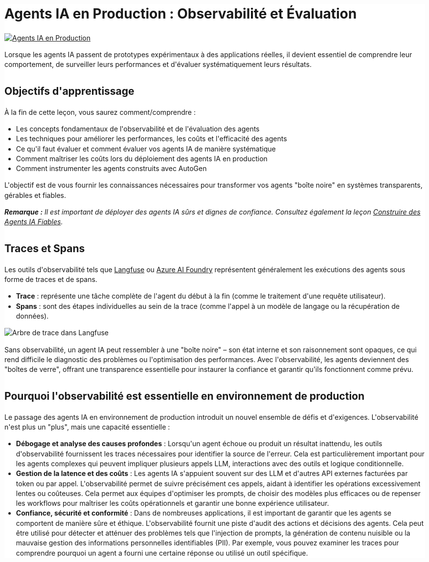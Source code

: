 
# Agents IA en Production : Observabilité et Évaluation

[![Agents IA en Production](../../../translated_images/lesson-10-thumbnail.2b79a30773db093e0b4fb47aaa618069e0afb4745fad4836526cf51df87f9ac9.fr.png)](https://youtu.be/l4TP6IyJxmQ?si=reGOyeqjxFevyDq9)

Lorsque les agents IA passent de prototypes expérimentaux à des applications réelles, il devient essentiel de comprendre leur comportement, de surveiller leurs performances et d'évaluer systématiquement leurs résultats.

## Objectifs d'apprentissage

À la fin de cette leçon, vous saurez comment/comprendre :
- Les concepts fondamentaux de l'observabilité et de l'évaluation des agents
- Les techniques pour améliorer les performances, les coûts et l'efficacité des agents
- Ce qu'il faut évaluer et comment évaluer vos agents IA de manière systématique
- Comment maîtriser les coûts lors du déploiement des agents IA en production
- Comment instrumenter les agents construits avec AutoGen

L'objectif est de vous fournir les connaissances nécessaires pour transformer vos agents "boîte noire" en systèmes transparents, gérables et fiables.

_**Remarque :** Il est important de déployer des agents IA sûrs et dignes de confiance. Consultez également la leçon [Construire des Agents IA Fiables](./06-building-trustworthy-agents/README.md)._

## Traces et Spans

Les outils d'observabilité tels que [Langfuse](https://langfuse.com/) ou [Azure AI Foundry](https://learn.microsoft.com/en-us/azure/ai-foundry/what-is-azure-ai-foundry) représentent généralement les exécutions des agents sous forme de traces et de spans.

- **Trace** : représente une tâche complète de l'agent du début à la fin (comme le traitement d'une requête utilisateur).
- **Spans** : sont des étapes individuelles au sein de la trace (comme l'appel à un modèle de langage ou la récupération de données).

![Arbre de trace dans Langfuse](https://langfuse.com/images/cookbook/example-autogen-evaluation/trace-tree.png)

Sans observabilité, un agent IA peut ressembler à une "boîte noire" – son état interne et son raisonnement sont opaques, ce qui rend difficile le diagnostic des problèmes ou l'optimisation des performances. Avec l'observabilité, les agents deviennent des "boîtes de verre", offrant une transparence essentielle pour instaurer la confiance et garantir qu'ils fonctionnent comme prévu.

## Pourquoi l'observabilité est essentielle en environnement de production

Le passage des agents IA en environnement de production introduit un nouvel ensemble de défis et d'exigences. L'observabilité n'est plus un "plus", mais une capacité essentielle :

*   **Débogage et analyse des causes profondes** : Lorsqu'un agent échoue ou produit un résultat inattendu, les outils d'observabilité fournissent les traces nécessaires pour identifier la source de l'erreur. Cela est particulièrement important pour les agents complexes qui peuvent impliquer plusieurs appels LLM, interactions avec des outils et logique conditionnelle.
*   **Gestion de la latence et des coûts** : Les agents IA s'appuient souvent sur des LLM et d'autres API externes facturées par token ou par appel. L'observabilité permet de suivre précisément ces appels, aidant à identifier les opérations excessivement lentes ou coûteuses. Cela permet aux équipes d'optimiser les prompts, de choisir des modèles plus efficaces ou de repenser les workflows pour maîtriser les coûts opérationnels et garantir une bonne expérience utilisateur.
*   **Confiance, sécurité et conformité** : Dans de nombreuses applications, il est important de garantir que les agents se comportent de manière sûre et éthique. L'observabilité fournit une piste d'audit des actions et décisions des agents. Cela peut être utilisé pour détecter et atténuer des problèmes tels que l'injection de prompts, la génération de contenu nuisible ou la mauvaise gestion des informations personnelles identifiables (PII). Par exemple, vous pouvez examiner les traces pour comprendre pourquoi un agent a fourni une certaine réponse ou utilisé un outil spécifique.